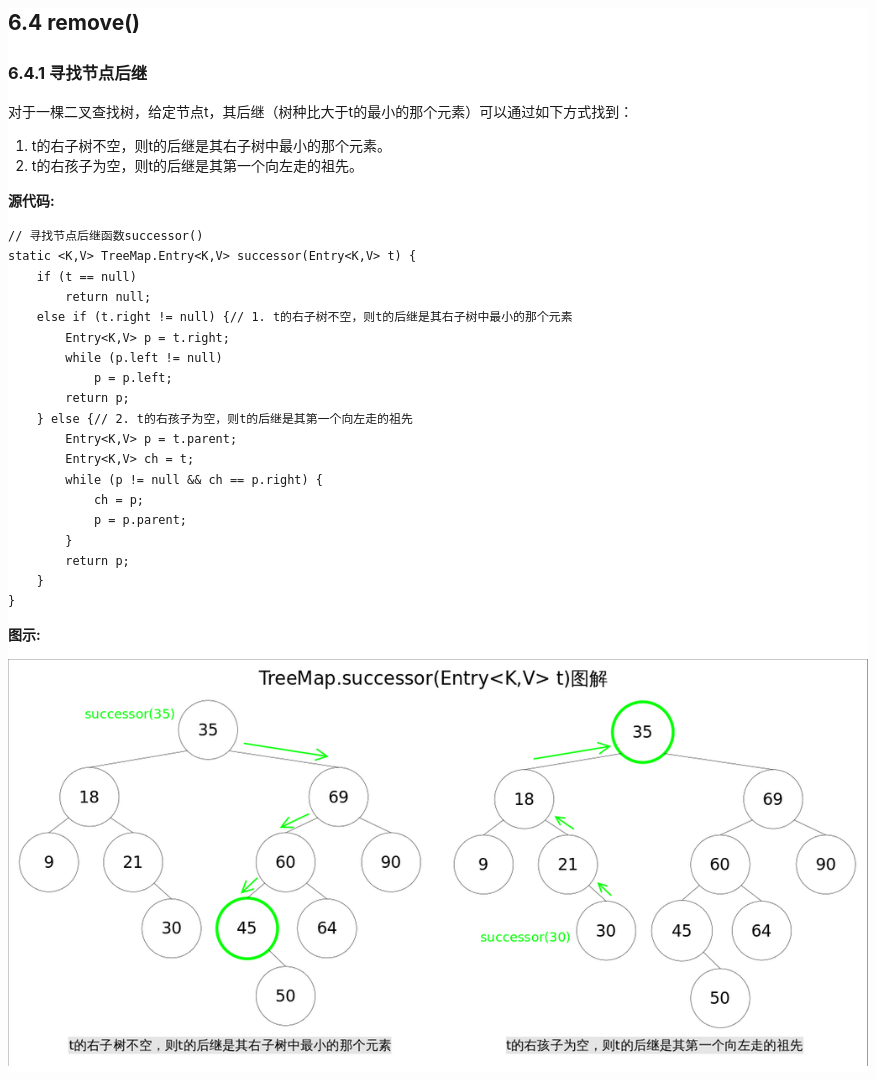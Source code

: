 

## 6.4 remove()

### 6.4.1 寻找节点后继

对于一棵二叉查找树，给定节点t，其后继（树种比大于t的最小的那个元素）可以通过如下方式找到：

1. t的右子树不空，则t的后继是其右子树中最小的那个元素。
2. t的右孩子为空，则t的后继是其第一个向左走的祖先。



**源代码:**

```
// 寻找节点后继函数successor()
static <K,V> TreeMap.Entry<K,V> successor(Entry<K,V> t) {
    if (t == null)
        return null;
    else if (t.right != null) {// 1. t的右子树不空，则t的后继是其右子树中最小的那个元素
        Entry<K,V> p = t.right;
        while (p.left != null)
            p = p.left;
        return p;
    } else {// 2. t的右孩子为空，则t的后继是其第一个向左走的祖先
        Entry<K,V> p = t.parent;
        Entry<K,V> ch = t;
        while (p != null && ch == p.right) {
            ch = p;
            p = p.parent;
        }
        return p;
    }
}
```


**图示:**

![img](./resources/4.10.png)
